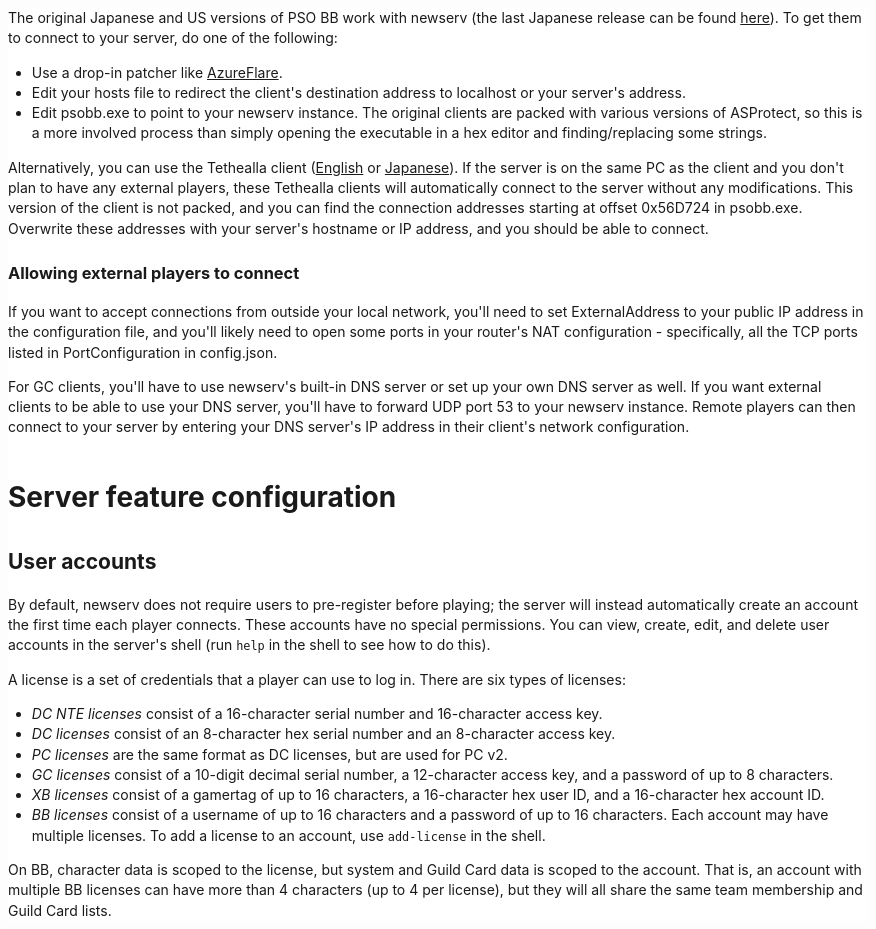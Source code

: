 The original Japanese and US versions of PSO BB work with newserv (the last Japanese release can be found [here](https://archive.org/details/psobb_jp_setup_12511_20240109/)). To get them to connect to your server, do one of the following:
* Use a drop-in patcher like [AzureFlare](https://github.com/Repflez/AzureFlare).
* Edit your hosts file to redirect the client's destination address to localhost or your server's address.
* Edit psobb.exe to point to your newserv instance. The original clients are packed with various versions of ASProtect, so this is a more involved process than simply opening the executable in a hex editor and finding/replacing some strings.

Alternatively, you can use the Tethealla client ([English](https://web.archive.org/web/20240402011115/https://ragol.org/files/bb/TethVer12513_English.zip) or [Japanese](https://web.archive.org/web/20240402013127/https://ragol.org/files/bb/TethVer12513_Japanese.zip)). If the server is on the same PC as the client and you don't plan to have any external players, these Tethealla clients will automatically connect to the server without any modifications. This version of the client is not packed, and you can find the connection addresses starting at offset 0x56D724 in psobb.exe. Overwrite these addresses with your server's hostname or IP address, and you should be able to connect.

### Allowing external players to connect

If you want to accept connections from outside your local network, you'll need to set ExternalAddress to your public IP address in the configuration file, and you'll likely need to open some ports in your router's NAT configuration - specifically, all the TCP ports listed in PortConfiguration in config.json.

For GC clients, you'll have to use newserv's built-in DNS server or set up your own DNS server as well. If you want external clients to be able to use your DNS server, you'll have to forward UDP port 53 to your newserv instance. Remote players can then connect to your server by entering your DNS server's IP address in their client's network configuration.

# Server feature configuration

## User accounts

By default, newserv does not require users to pre-register before playing; the server will instead automatically create an account the first time each player connects. These accounts have no special permissions. You can view, create, edit, and delete user accounts in the server's shell (run `help` in the shell to see how to do this).

A license is a set of credentials that a player can use to log in. There are six types of licenses:
* *DC NTE licenses* consist of a 16-character serial number and 16-character access key.
* *DC licenses* consist of an 8-character hex serial number and an 8-character access key.
* *PC licenses* are the same format as DC licenses, but are used for PC v2.
* *GC licenses* consist of a 10-digit decimal serial number, a 12-character access key, and a password of up to 8 characters.
* *XB licenses* consist of a gamertag of up to 16 characters, a 16-character hex user ID, and a 16-character hex account ID.
* *BB licenses* consist of a username of up to 16 characters and a password of up to 16 characters.
Each account may have multiple licenses. To add a license to an account, use `add-license` in the shell.

On BB, character data is scoped to the license, but system and Guild Card data is scoped to the account. That is, an account with multiple BB licenses can have more than 4 characters (up to 4 per license), but they will all share the same team membership and Guild Card lists.
